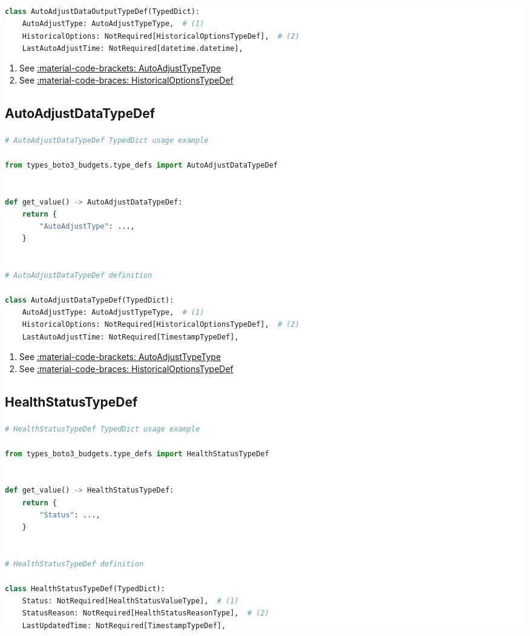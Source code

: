 ```python
class AutoAdjustDataOutputTypeDef(TypedDict):
    AutoAdjustType: AutoAdjustTypeType,  # (1)
    HistoricalOptions: NotRequired[HistoricalOptionsTypeDef],  # (2)
    LastAutoAdjustTime: NotRequired[datetime.datetime],
```

1. See [:material-code-brackets: AutoAdjustTypeType](./literals.md#autoadjusttypetype)
2. See [:material-code-braces: HistoricalOptionsTypeDef](./type_defs.md#historicaloptionstypedef)

## AutoAdjustDataTypeDef

```python
# AutoAdjustDataTypeDef TypedDict usage example

from types_boto3_budgets.type_defs import AutoAdjustDataTypeDef


def get_value() -> AutoAdjustDataTypeDef:
    return {
        "AutoAdjustType": ...,
    }


# AutoAdjustDataTypeDef definition

class AutoAdjustDataTypeDef(TypedDict):
    AutoAdjustType: AutoAdjustTypeType,  # (1)
    HistoricalOptions: NotRequired[HistoricalOptionsTypeDef],  # (2)
    LastAutoAdjustTime: NotRequired[TimestampTypeDef],
```

1. See [:material-code-brackets: AutoAdjustTypeType](./literals.md#autoadjusttypetype)
2. See [:material-code-braces: HistoricalOptionsTypeDef](./type_defs.md#historicaloptionstypedef)

## HealthStatusTypeDef

```python
# HealthStatusTypeDef TypedDict usage example

from types_boto3_budgets.type_defs import HealthStatusTypeDef


def get_value() -> HealthStatusTypeDef:
    return {
        "Status": ...,
    }


# HealthStatusTypeDef definition

class HealthStatusTypeDef(TypedDict):
    Status: NotRequired[HealthStatusValueType],  # (1)
    StatusReason: NotRequired[HealthStatusReasonType],  # (2)
    LastUpdatedTime: NotRequired[TimestampTypeDef],
```
